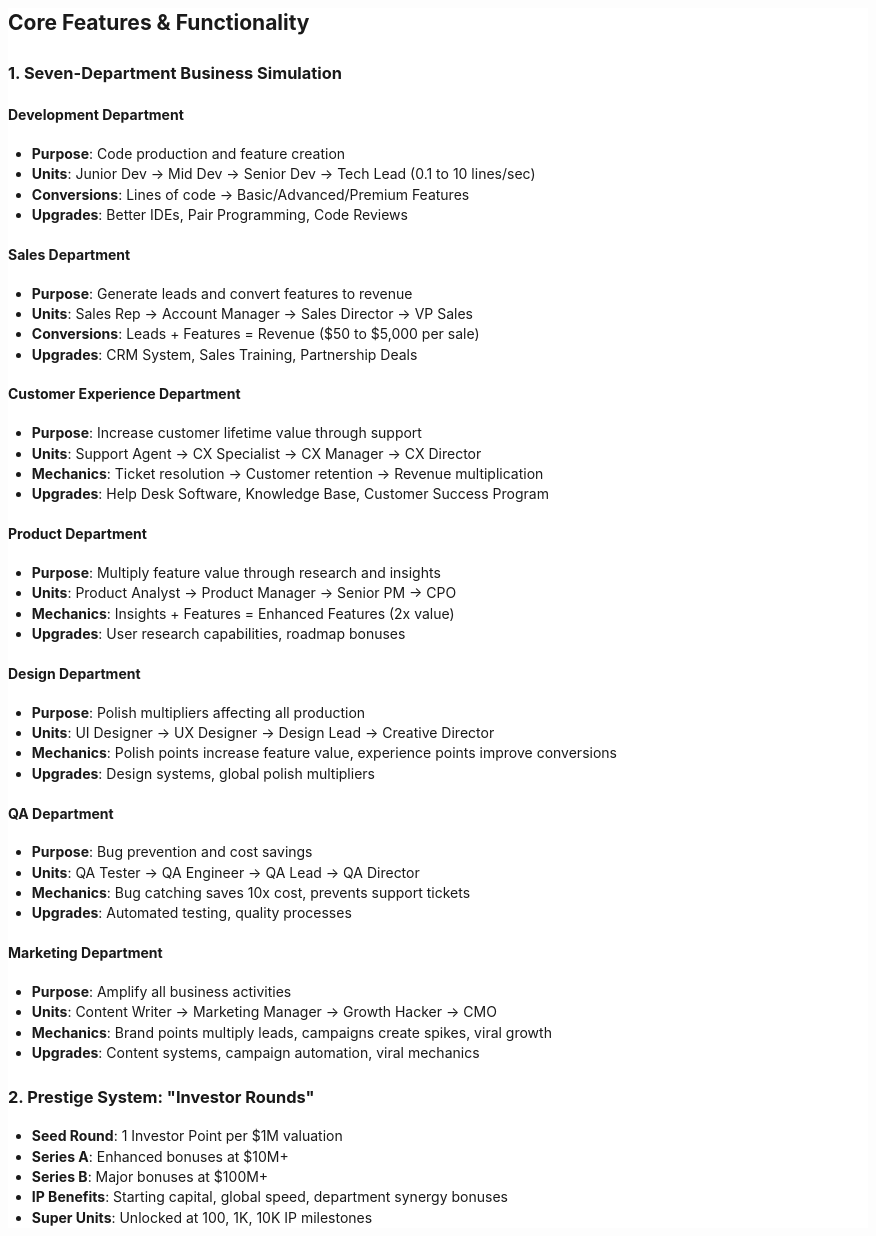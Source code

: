 
## Core Features & Functionality

### 1. Seven-Department Business Simulation

#### Development Department
- **Purpose**: Code production and feature creation
- **Units**: Junior Dev → Mid Dev → Senior Dev → Tech Lead (0.1 to 10 lines/sec)
- **Conversions**: Lines of code → Basic/Advanced/Premium Features
- **Upgrades**: Better IDEs, Pair Programming, Code Reviews

#### Sales Department  
- **Purpose**: Generate leads and convert features to revenue
- **Units**: Sales Rep → Account Manager → Sales Director → VP Sales
- **Conversions**: Leads + Features = Revenue ($50 to $5,000 per sale)
- **Upgrades**: CRM System, Sales Training, Partnership Deals

#### Customer Experience Department
- **Purpose**: Increase customer lifetime value through support
- **Units**: Support Agent → CX Specialist → CX Manager → CX Director
- **Mechanics**: Ticket resolution → Customer retention → Revenue multiplication
- **Upgrades**: Help Desk Software, Knowledge Base, Customer Success Program

#### Product Department
- **Purpose**: Multiply feature value through research and insights
- **Units**: Product Analyst → Product Manager → Senior PM → CPO
- **Mechanics**: Insights + Features = Enhanced Features (2x value)
- **Upgrades**: User research capabilities, roadmap bonuses

#### Design Department
- **Purpose**: Polish multipliers affecting all production
- **Units**: UI Designer → UX Designer → Design Lead → Creative Director
- **Mechanics**: Polish points increase feature value, experience points improve conversions
- **Upgrades**: Design systems, global polish multipliers

#### QA Department
- **Purpose**: Bug prevention and cost savings
- **Units**: QA Tester → QA Engineer → QA Lead → QA Director
- **Mechanics**: Bug catching saves 10x cost, prevents support tickets
- **Upgrades**: Automated testing, quality processes

#### Marketing Department
- **Purpose**: Amplify all business activities
- **Units**: Content Writer → Marketing Manager → Growth Hacker → CMO
- **Mechanics**: Brand points multiply leads, campaigns create spikes, viral growth
- **Upgrades**: Content systems, campaign automation, viral mechanics

### 2. Prestige System: "Investor Rounds"
- **Seed Round**: 1 Investor Point per $1M valuation
- **Series A**: Enhanced bonuses at $10M+
- **Series B**: Major bonuses at $100M+
- **IP Benefits**: Starting capital, global speed, department synergy bonuses
- **Super Units**: Unlocked at 100, 1K, 10K IP milestones
